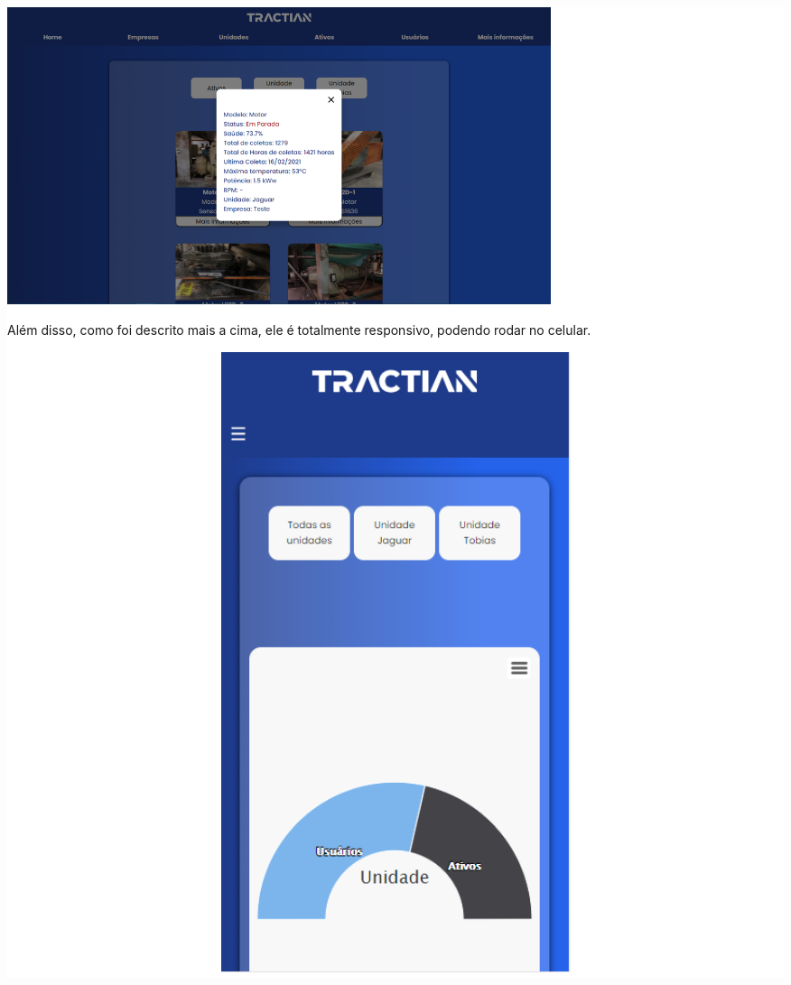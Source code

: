  <img alt="AssetsModal" src=".github/AssetsModal.PNG" width="70%">
</p>

Além disso, como foi descrito mais a cima, ele é totalmente responsivo, podendo rodar no celular.

<p align="center">
  <img alt="UnityMobile" src=".github/UnityMobile.PNG" width="45%">
</p>